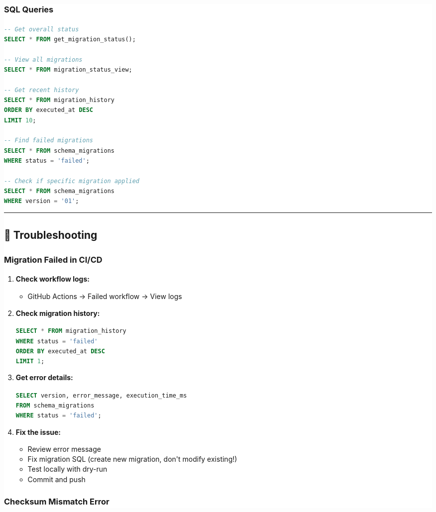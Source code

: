 ### SQL Queries

```sql
-- Get overall status
SELECT * FROM get_migration_status();

-- View all migrations
SELECT * FROM migration_status_view;

-- Get recent history
SELECT * FROM migration_history
ORDER BY executed_at DESC
LIMIT 10;

-- Find failed migrations
SELECT * FROM schema_migrations
WHERE status = 'failed';

-- Check if specific migration applied
SELECT * FROM schema_migrations
WHERE version = '01';
```

---

## 🚨 Troubleshooting

### Migration Failed in CI/CD

1. **Check workflow logs:**
   - GitHub Actions → Failed workflow → View logs

2. **Check migration history:**
   ```sql
   SELECT * FROM migration_history
   WHERE status = 'failed'
   ORDER BY executed_at DESC
   LIMIT 1;
   ```

3. **Get error details:**
   ```sql
   SELECT version, error_message, execution_time_ms
   FROM schema_migrations
   WHERE status = 'failed';
   ```

4. **Fix the issue:**
   - Review error message
   - Fix migration SQL (create new migration, don't modify existing!)
   - Test locally with dry-run
   - Commit and push

### Checksum Mismatch Error
